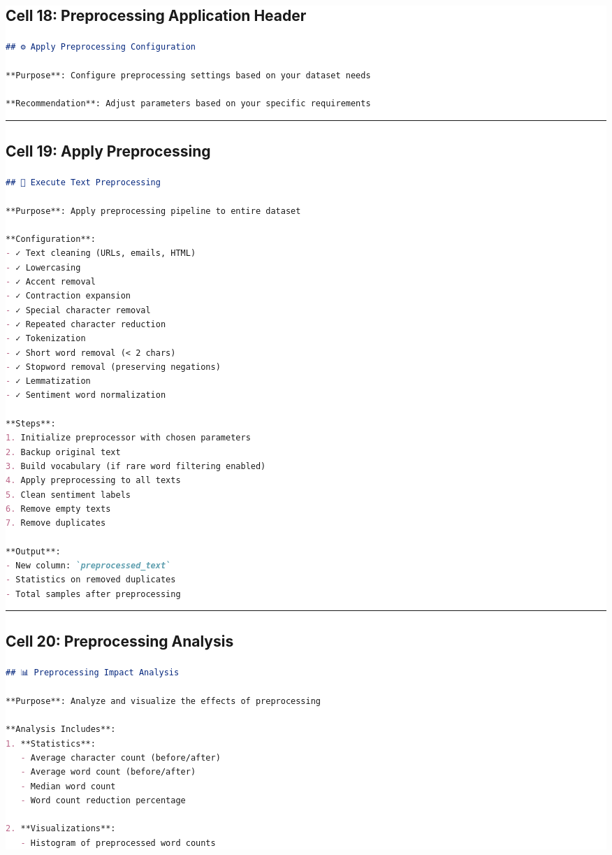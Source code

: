 
## Cell 18: Preprocessing Application Header
```markdown
## ⚙️ Apply Preprocessing Configuration

**Purpose**: Configure preprocessing settings based on your dataset needs

**Recommendation**: Adjust parameters based on your specific requirements
```

---

## Cell 19: Apply Preprocessing
```markdown
## 🎯 Execute Text Preprocessing

**Purpose**: Apply preprocessing pipeline to entire dataset

**Configuration**:
- ✓ Text cleaning (URLs, emails, HTML)
- ✓ Lowercasing
- ✓ Accent removal
- ✓ Contraction expansion
- ✓ Special character removal
- ✓ Repeated character reduction
- ✓ Tokenization
- ✓ Short word removal (< 2 chars)
- ✓ Stopword removal (preserving negations)
- ✓ Lemmatization
- ✓ Sentiment word normalization

**Steps**:
1. Initialize preprocessor with chosen parameters
2. Backup original text
3. Build vocabulary (if rare word filtering enabled)
4. Apply preprocessing to all texts
5. Clean sentiment labels
6. Remove empty texts
7. Remove duplicates

**Output**:
- New column: `preprocessed_text`
- Statistics on removed duplicates
- Total samples after preprocessing
```

---

## Cell 20: Preprocessing Analysis
```markdown
## 📊 Preprocessing Impact Analysis

**Purpose**: Analyze and visualize the effects of preprocessing

**Analysis Includes**:
1. **Statistics**:
   - Average character count (before/after)
   - Average word count (before/after)
   - Median word count
   - Word count reduction percentage

2. **Visualizations**:
   - Histogram of preprocessed word counts
```